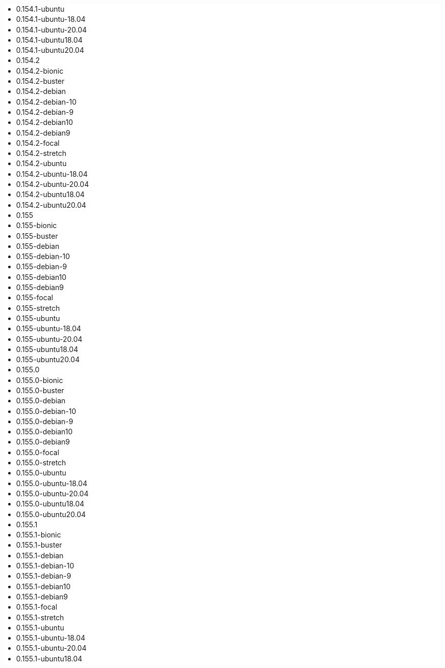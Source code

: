 - 0.154.1-ubuntu
- 0.154.1-ubuntu-18.04
- 0.154.1-ubuntu-20.04
- 0.154.1-ubuntu18.04
- 0.154.1-ubuntu20.04
- 0.154.2
- 0.154.2-bionic
- 0.154.2-buster
- 0.154.2-debian
- 0.154.2-debian-10
- 0.154.2-debian-9
- 0.154.2-debian10
- 0.154.2-debian9
- 0.154.2-focal
- 0.154.2-stretch
- 0.154.2-ubuntu
- 0.154.2-ubuntu-18.04
- 0.154.2-ubuntu-20.04
- 0.154.2-ubuntu18.04
- 0.154.2-ubuntu20.04
- 0.155
- 0.155-bionic
- 0.155-buster
- 0.155-debian
- 0.155-debian-10
- 0.155-debian-9
- 0.155-debian10
- 0.155-debian9
- 0.155-focal
- 0.155-stretch
- 0.155-ubuntu
- 0.155-ubuntu-18.04
- 0.155-ubuntu-20.04
- 0.155-ubuntu18.04
- 0.155-ubuntu20.04
- 0.155.0
- 0.155.0-bionic
- 0.155.0-buster
- 0.155.0-debian
- 0.155.0-debian-10
- 0.155.0-debian-9
- 0.155.0-debian10
- 0.155.0-debian9
- 0.155.0-focal
- 0.155.0-stretch
- 0.155.0-ubuntu
- 0.155.0-ubuntu-18.04
- 0.155.0-ubuntu-20.04
- 0.155.0-ubuntu18.04
- 0.155.0-ubuntu20.04
- 0.155.1
- 0.155.1-bionic
- 0.155.1-buster
- 0.155.1-debian
- 0.155.1-debian-10
- 0.155.1-debian-9
- 0.155.1-debian10
- 0.155.1-debian9
- 0.155.1-focal
- 0.155.1-stretch
- 0.155.1-ubuntu
- 0.155.1-ubuntu-18.04
- 0.155.1-ubuntu-20.04
- 0.155.1-ubuntu18.04